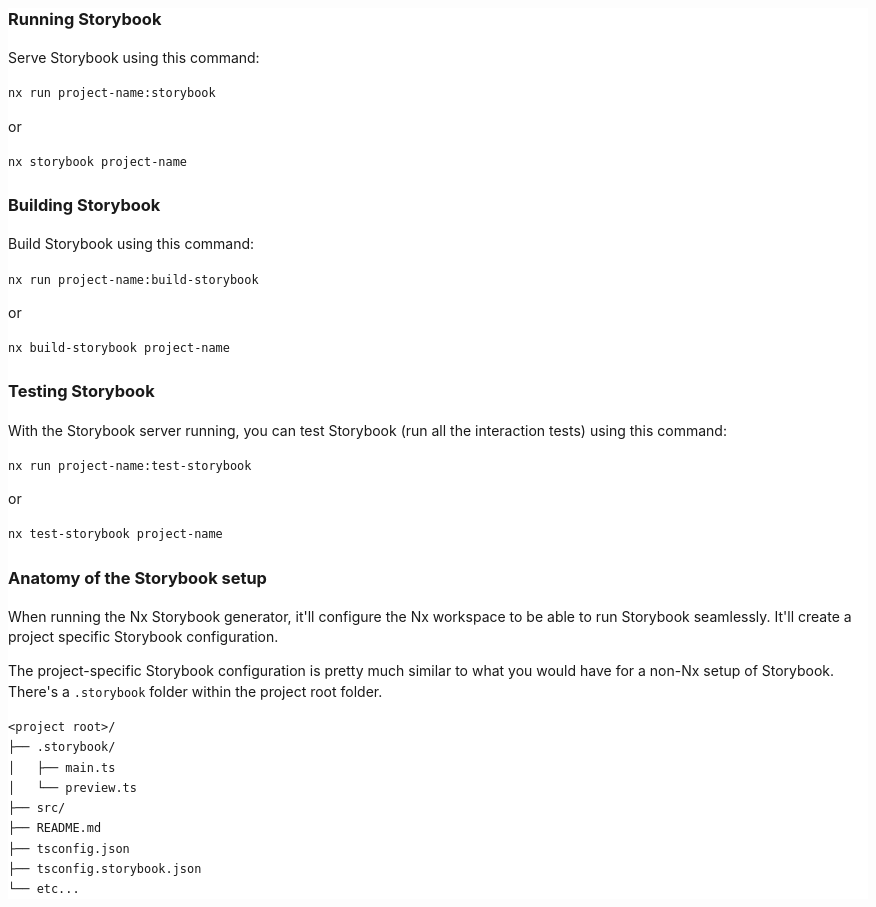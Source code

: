 ### Running Storybook

Serve Storybook using this command:

```shell
nx run project-name:storybook
```

or

```shell
nx storybook project-name
```

### Building Storybook

Build Storybook using this command:

```shell
nx run project-name:build-storybook
```

or

```shell
nx build-storybook project-name
```

### Testing Storybook

With the Storybook server running, you can test Storybook (run all the interaction tests) using this command:

```shell
nx run project-name:test-storybook
```

or

```shell
nx test-storybook project-name
```

### Anatomy of the Storybook setup

When running the Nx Storybook generator, it'll configure the Nx workspace to be able to run Storybook seamlessly. It'll create a project specific Storybook configuration.

The project-specific Storybook configuration is pretty much similar to what you would have for a non-Nx setup of Storybook. There's a `.storybook` folder within the project root folder.

```text
<project root>/
├── .storybook/
│   ├── main.ts
│   └── preview.ts
├── src/
├── README.md
├── tsconfig.json
├── tsconfig.storybook.json
└── etc...
```
